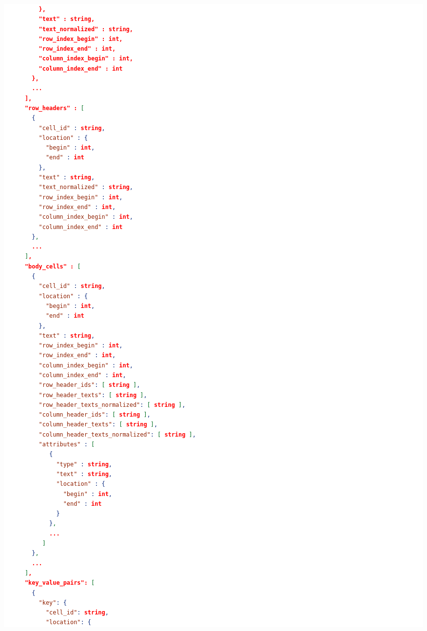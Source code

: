 ```json
          },
          "text" : string,
          "text_normalized" : string,
          "row_index_begin" : int,
          "row_index_end" : int,
          "column_index_begin" : int,
          "column_index_end" : int
        },
        ...
      ],
      "row_headers" : [
        {
          "cell_id" : string,
          "location" : {
            "begin" : int,
            "end" : int
          },
          "text" : string,
          "text_normalized" : string,
          "row_index_begin" : int,
          "row_index_end" : int,
          "column_index_begin" : int,
          "column_index_end" : int
        },
        ...
      ],
      "body_cells" : [
        {
          "cell_id" : string,
          "location" : {
            "begin" : int,
            "end" : int
          },
          "text" : string,
          "row_index_begin" : int,
          "row_index_end" : int,
          "column_index_begin" : int,
          "column_index_end" : int,
          "row_header_ids": [ string ],
          "row_header_texts": [ string ],
          "row_header_texts_normalized": [ string ],
          "column_header_ids": [ string ],
          "column_header_texts": [ string ],
          "column_header_texts_normalized": [ string ],
          "attributes" : [
             {
               "type" : string,
               "text" : string,
               "location" : {
                 "begin" : int,
                 "end" : int
               }
             },
             ...
           ]
        },
        ...
      ],
      "key_value_pairs": [
        {
          "key": {
            "cell_id": string,
            "location": {
```